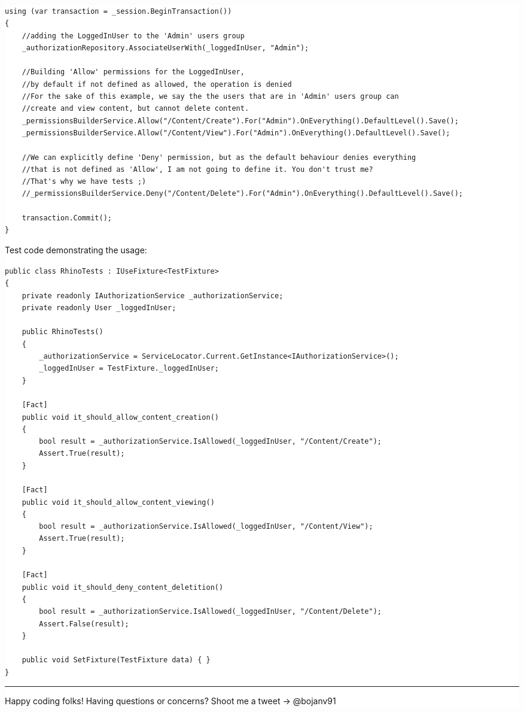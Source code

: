     using (var transaction = _session.BeginTransaction())
    {
        //adding the LoggedInUser to the 'Admin' users group
        _authorizationRepository.AssociateUserWith(_loggedInUser, "Admin");

        //Building 'Allow' permissions for the LoggedInUser, 
        //by default if not defined as allowed, the operation is denied
        //For the sake of this example, we say the the users that are in 'Admin' users group can
        //create and view content, but cannot delete content. 
        _permissionsBuilderService.Allow("/Content/Create").For("Admin").OnEverything().DefaultLevel().Save();
        _permissionsBuilderService.Allow("/Content/View").For("Admin").OnEverything().DefaultLevel().Save();

        //We can explicitly define 'Deny' permission, but as the default behaviour denies everything 
        //that is not defined as 'Allow', I am not going to define it. You don't trust me? 
        //That's why we have tests ;) 
        //_permissionsBuilderService.Deny("/Content/Delete").For("Admin").OnEverything().DefaultLevel().Save();

        transaction.Commit();
    }

Test code demonstrating the usage:

    public class RhinoTests : IUseFixture<TestFixture>
    {
        private readonly IAuthorizationService _authorizationService;
        private readonly User _loggedInUser;

        public RhinoTests() 
        {
            _authorizationService = ServiceLocator.Current.GetInstance<IAuthorizationService>();
            _loggedInUser = TestFixture._loggedInUser;
        }

        [Fact]
        public void it_should_allow_content_creation()
        {
            bool result = _authorizationService.IsAllowed(_loggedInUser, "/Content/Create");
            Assert.True(result);
        }

        [Fact]
        public void it_should_allow_content_viewing()
        {
            bool result = _authorizationService.IsAllowed(_loggedInUser, "/Content/View");
            Assert.True(result);
        }

        [Fact]
        public void it_should_deny_content_deletition()
        {
            bool result = _authorizationService.IsAllowed(_loggedInUser, "/Content/Delete");
            Assert.False(result);
        }

        public void SetFixture(TestFixture data) { }
    }

---

Happy coding folks! Having questions or concerns? Shoot me a tweet -> @bojanv91
